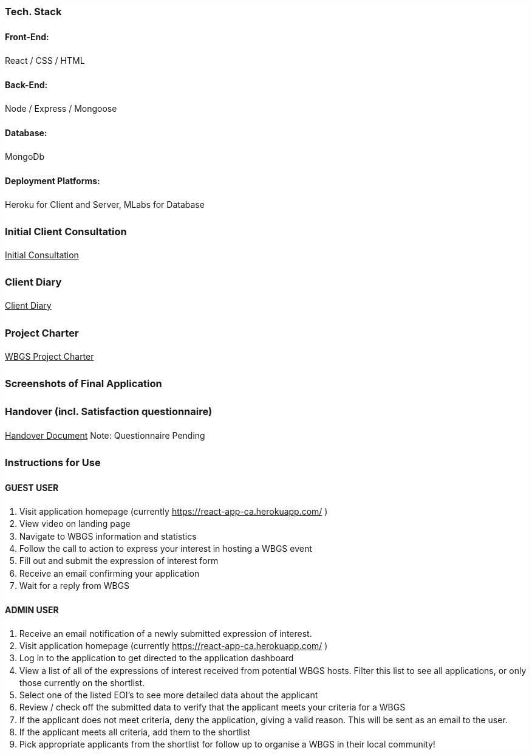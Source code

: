 
### Tech. Stack
#### Front-End: 
React / CSS / HTML
#### Back-End: 
Node / Express / Mongoose
#### Database: 
MongoDb
#### Deployment Platforms: 
Heroku for Client and Server, MLabs for Database

### Initial Client Consultation
[Initial Consultation](\docs\initial_consult_client_questionnaire.pdf)

### Client Diary
[Client Diary](\docs\client_diary.pdf)

### Project Charter
[WBGS Project Charter](\docs\project_charter.pdf)

### Screenshots of Final Application

### Handover (incl. Satisfaction questionnaire)
[Handover Document](\docs\handover.pdf)
Note: Questionnaire Pending

### Instructions for Use

#### GUEST USER
1. Visit application homepage (currently https://react-app-ca.herokuapp.com/ )
2. View video on landing page
3. Navigate to WBGS information and statistics
4. Follow the call to action to express your interest in hosting a WBGS event
5. Fill out and submit the expression of interest form
6. Receive an email confirming your application
7. Wait for a reply from WBGS


#### ADMIN USER
1. Receive an email notification of a newly submitted expression of interest.
2. Visit application homepage (currently https://react-app-ca.herokuapp.com/ )
3. Log in to the application to get directed to the application dashboard
4. View a list of all of the expressions of interest received from potential WBGS hosts. Filter this list to see all applications, or only those currently on the shortlist.
5. Select one of the listed EOI’s to see more detailed data about the applicant
6. Review / check off  the submitted data to verify that the applicant meets your criteria for a WBGS
7. If the applicant does not meet criteria, deny the application, giving a valid reason. This will be sent as an email to the user.
8. If the applicant meets all criteria, add them to the shortlist
9. Pick appropriate applicants from the shortlist for follow up to organise a WBGS in their local community!

